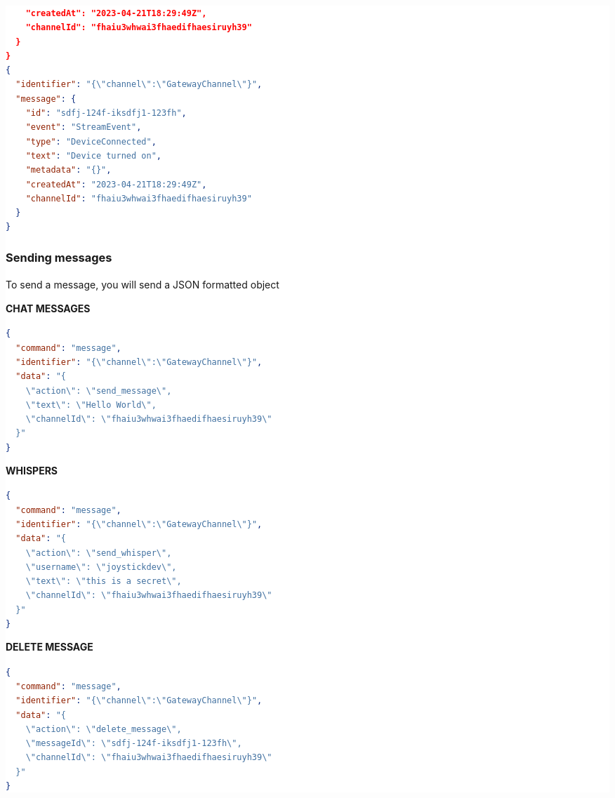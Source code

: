 ```json
    "createdAt": "2023-04-21T18:29:49Z",
    "channelId": "fhaiu3whwai3fhaedifhaesiruyh39"
  }
}
{
  "identifier": "{\"channel\":\"GatewayChannel\"}",
  "message": {
    "id": "sdfj-124f-iksdfj1-123fh",
    "event": "StreamEvent",
    "type": "DeviceConnected",
    "text": "Device turned on",
    "metadata": "{}",
    "createdAt": "2023-04-21T18:29:49Z",
    "channelId": "fhaiu3whwai3fhaedifhaesiruyh39"
  }
}
```

### Sending messages

To send a message, you will send a JSON formatted object

**CHAT MESSAGES**

```json
{
  "command": "message",
  "identifier": "{\"channel\":\"GatewayChannel\"}",
  "data": "{
    \"action\": \"send_message\",
    \"text\": \"Hello World\",
    \"channelId\": \"fhaiu3whwai3fhaedifhaesiruyh39\"
  }"
}
```

**WHISPERS**

```json
{
  "command": "message",
  "identifier": "{\"channel\":\"GatewayChannel\"}",
  "data": "{
    \"action\": \"send_whisper\",
    \"username\": \"joystickdev\",
    \"text\": \"this is a secret\",
    \"channelId\": \"fhaiu3whwai3fhaedifhaesiruyh39\"
  }"
}
```

**DELETE MESSAGE**

```json
{
  "command": "message",
  "identifier": "{\"channel\":\"GatewayChannel\"}",
  "data": "{
    \"action\": \"delete_message\",
    \"messageId\": \"sdfj-124f-iksdfj1-123fh\",
    \"channelId\": \"fhaiu3whwai3fhaedifhaesiruyh39\"
  }"
}
```
